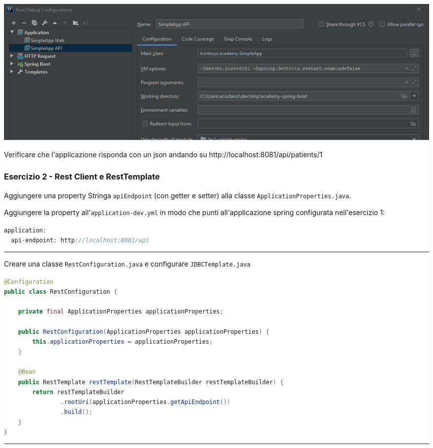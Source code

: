 ![alt text](images/api_8081.png "API Attive sulla porta 8081")

Verificare che l'applicazione risponda con un json andando su http://localhost:8081/api/patients/1


### Esercizio 2 - Rest Client e RestTemplate

Aggiungere una property Stringa `apiEndpoint` (con getter e setter) alla classe `ApplicationProperties.java`.

Aggiungere la property all'`application-dev.yml` in modo che punti all'applicazione spring configurata nell'esercizio 1:

```java
application:
  api-endpoint: http://localhost:8081/api
```

---

Creare una classe `RestConfiguration.java` e configurare `JDBCTemplate.java`

```java
@Configuration
public class RestConfiguration {

    private final ApplicationProperties applicationProperties;

    public RestConfiguration(ApplicationProperties applicationProperties) {
        this.applicationProperties = applicationProperties;
    }

    @Bean
    public RestTemplate restTemplate(RestTemplateBuilder restTemplateBuilder) {
        return restTemplateBuilder
                .rootUri(applicationProperties.getApiEndpoint())
                .build();
    }
}
```

---